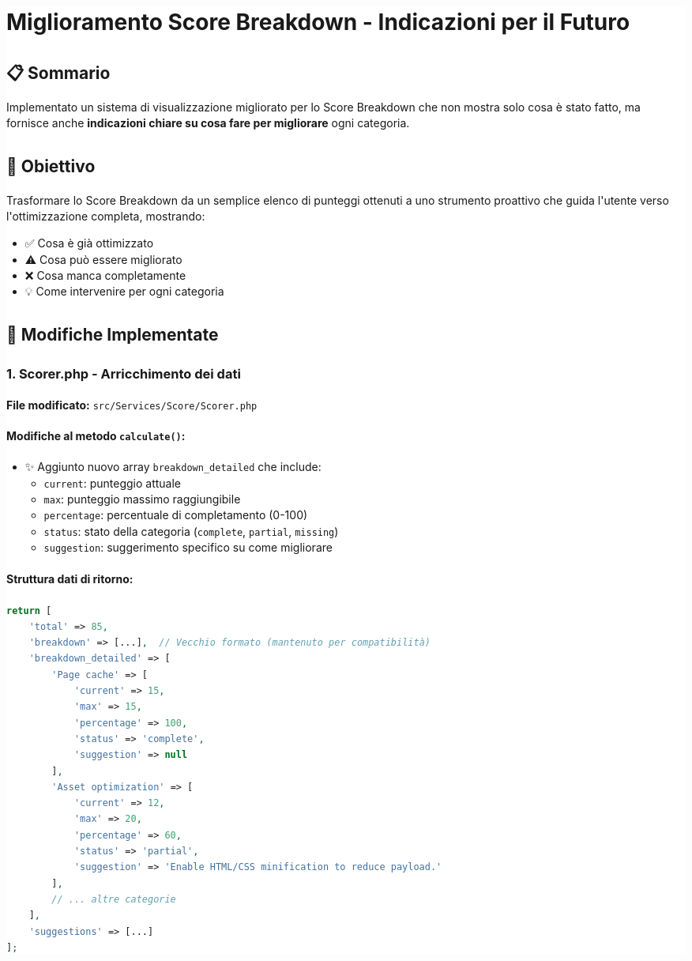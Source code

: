 # Miglioramento Score Breakdown - Indicazioni per il Futuro

## 📋 Sommario
Implementato un sistema di visualizzazione migliorato per lo Score Breakdown che non mostra solo cosa è stato fatto, ma fornisce anche **indicazioni chiare su cosa fare per migliorare** ogni categoria.

## 🎯 Obiettivo
Trasformare lo Score Breakdown da un semplice elenco di punteggi ottenuti a uno strumento proattivo che guida l'utente verso l'ottimizzazione completa, mostrando:
- ✅ Cosa è già ottimizzato
- ⚠️ Cosa può essere migliorato
- ❌ Cosa manca completamente
- 💡 Come intervenire per ogni categoria

## 🔄 Modifiche Implementate

### 1. **Scorer.php** - Arricchimento dei dati
**File modificato:** `src/Services/Score/Scorer.php`

#### Modifiche al metodo `calculate()`:
- ✨ Aggiunto nuovo array `breakdown_detailed` che include:
  - `current`: punteggio attuale
  - `max`: punteggio massimo raggiungibile
  - `percentage`: percentuale di completamento (0-100)
  - `status`: stato della categoria (`complete`, `partial`, `missing`)
  - `suggestion`: suggerimento specifico su come migliorare

#### Struttura dati di ritorno:
```php
return [
    'total' => 85,
    'breakdown' => [...],  // Vecchio formato (mantenuto per compatibilità)
    'breakdown_detailed' => [
        'Page cache' => [
            'current' => 15,
            'max' => 15,
            'percentage' => 100,
            'status' => 'complete',
            'suggestion' => null
        ],
        'Asset optimization' => [
            'current' => 12,
            'max' => 20,
            'percentage' => 60,
            'status' => 'partial',
            'suggestion' => 'Enable HTML/CSS minification to reduce payload.'
        ],
        // ... altre categorie
    ],
    'suggestions' => [...]
];
```
